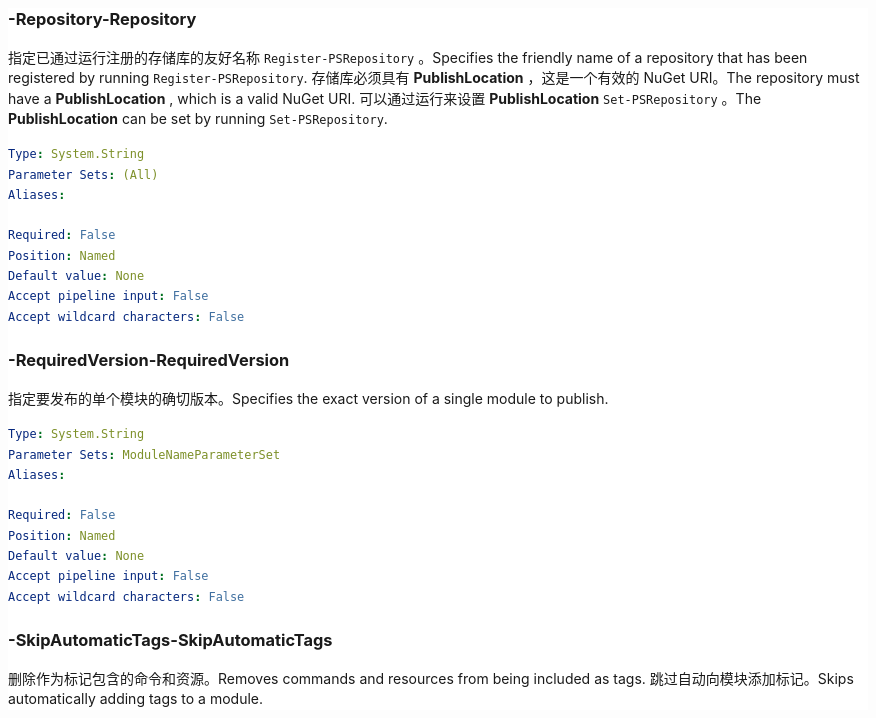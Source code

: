 ### <span data-ttu-id="d4312-159">-Repository</span><span class="sxs-lookup"><span data-stu-id="d4312-159">-Repository</span></span>

<span data-ttu-id="d4312-160">指定已通过运行注册的存储库的友好名称 `Register-PSRepository` 。</span><span class="sxs-lookup"><span data-stu-id="d4312-160">Specifies the friendly name of a repository that has been registered by running `Register-PSRepository`.</span></span> <span data-ttu-id="d4312-161">存储库必须具有 **PublishLocation** ，这是一个有效的 NuGet URI。</span><span class="sxs-lookup"><span data-stu-id="d4312-161">The repository must have a **PublishLocation** , which is a valid NuGet URI.</span></span>
<span data-ttu-id="d4312-162">可以通过运行来设置 **PublishLocation** `Set-PSRepository` 。</span><span class="sxs-lookup"><span data-stu-id="d4312-162">The **PublishLocation** can be set by running `Set-PSRepository`.</span></span>

```yaml
Type: System.String
Parameter Sets: (All)
Aliases:

Required: False
Position: Named
Default value: None
Accept pipeline input: False
Accept wildcard characters: False
```

### <span data-ttu-id="d4312-163">-RequiredVersion</span><span class="sxs-lookup"><span data-stu-id="d4312-163">-RequiredVersion</span></span>

<span data-ttu-id="d4312-164">指定要发布的单个模块的确切版本。</span><span class="sxs-lookup"><span data-stu-id="d4312-164">Specifies the exact version of a single module to publish.</span></span>

```yaml
Type: System.String
Parameter Sets: ModuleNameParameterSet
Aliases:

Required: False
Position: Named
Default value: None
Accept pipeline input: False
Accept wildcard characters: False
```

### <span data-ttu-id="d4312-165">-SkipAutomaticTags</span><span class="sxs-lookup"><span data-stu-id="d4312-165">-SkipAutomaticTags</span></span>

<span data-ttu-id="d4312-166">删除作为标记包含的命令和资源。</span><span class="sxs-lookup"><span data-stu-id="d4312-166">Removes commands and resources from being included as tags.</span></span> <span data-ttu-id="d4312-167">跳过自动向模块添加标记。</span><span class="sxs-lookup"><span data-stu-id="d4312-167">Skips automatically adding tags to a module.</span></span>
